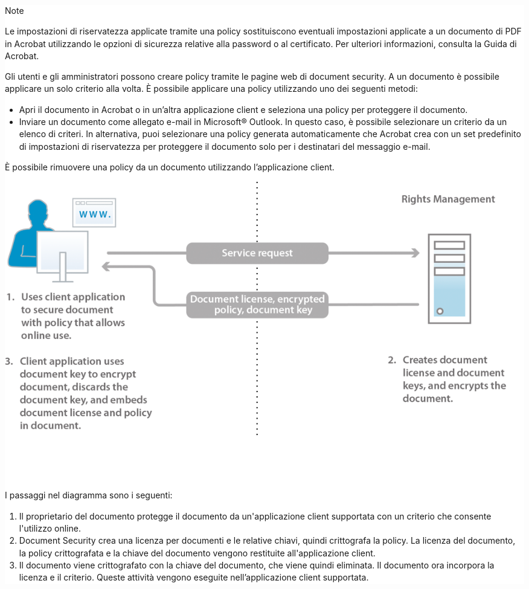 >[!NOTE]
>
>Le impostazioni di riservatezza applicate tramite una policy sostituiscono eventuali impostazioni applicate a un documento di PDF in Acrobat utilizzando le opzioni di sicurezza relative alla password o al certificato. Per ulteriori informazioni, consulta la Guida di Acrobat.

Gli utenti e gli amministratori possono creare policy tramite le pagine web di document security. A un documento è possibile applicare un solo criterio alla volta. È possibile applicare una policy utilizzando uno dei seguenti metodi:

* Apri il documento in Acrobat o in un’altra applicazione client e seleziona una policy per proteggere il documento.
* Inviare un documento come allegato e-mail in Microsoft® Outlook. In questo caso, è possibile selezionare un criterio da un elenco di criteri. In alternativa, puoi selezionare una policy generata automaticamente che Acrobat crea con un set predefinito di impostazioni di riservatezza per proteggere il documento solo per i destinatari del messaggio e-mail.

È possibile rimuovere una policy da un documento utilizzando l’applicazione client.

![rm_psonline_policy](assets/rm_psonline_policy.png)

I passaggi nel diagramma sono i seguenti:

1. Il proprietario del documento protegge il documento da un&#39;applicazione client supportata con un criterio che consente l&#39;utilizzo online.
1. Document Security crea una licenza per documenti e le relative chiavi, quindi crittografa la policy. La licenza del documento, la policy crittografata e la chiave del documento vengono restituite all&#39;applicazione client.
1. Il documento viene crittografato con la chiave del documento, che viene quindi eliminata. Il documento ora incorpora la licenza e il criterio. Queste attività vengono eseguite nell’applicazione client supportata.
